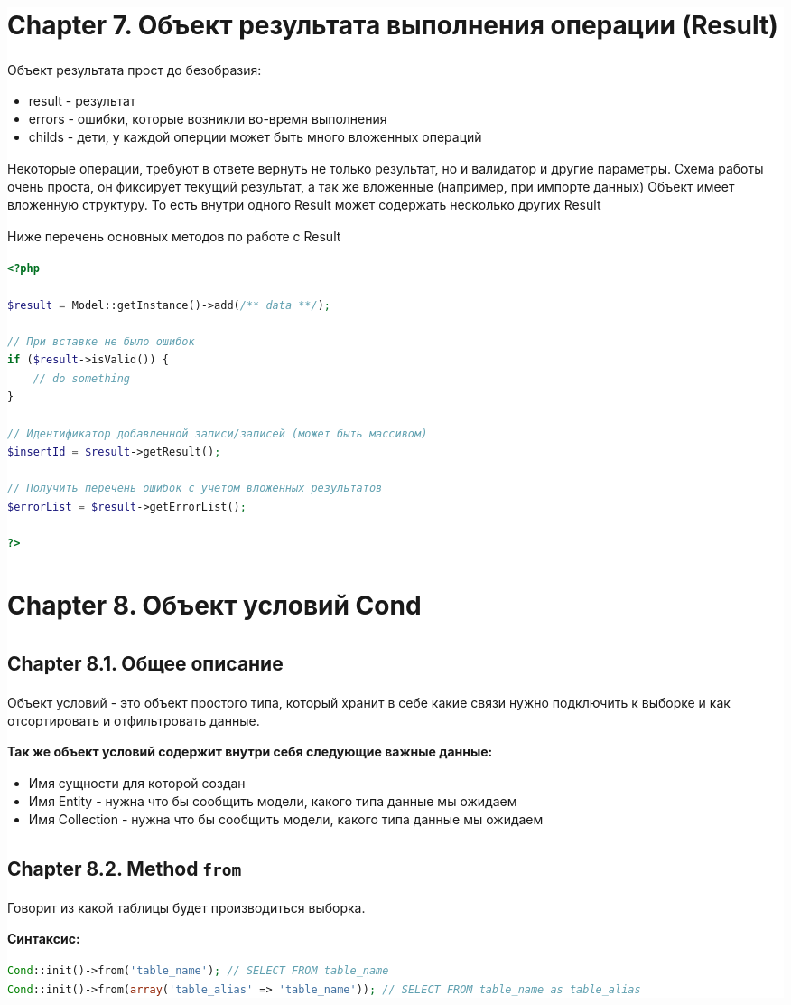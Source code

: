 # <a name="7"/> Chapter 7. Объект результата выполнения операции (Result)

Объект результата прост до безобразия:
- result - результат
- errors - ошибки, которые возникли во-время выполнения
- childs - дети, у каждой оперции может быть много вложенных операций

Некоторые операции, требуют в ответе вернуть не только результат, но и валидатор и другие параметры.
Схема работы очень проста, он фиксирует текущий результат, а так же вложенные (например, при импорте данных) Объект имеет вложенную структуру. То есть внутри одного Result может содержать несколько других Result

Ниже перечень основных методов по работе с Result

```php
<?php

$result = Model::getInstance()->add(/** data **/);

// При вставке не было ошибок
if ($result->isValid()) {
    // do something
}

// Идентификатор добавленной записи/записей (может быть массивом)
$insertId = $result->getResult();

// Получить перечень ошибок с учетом вложенных результатов
$errorList = $result->getErrorList();

?>
```

# <a name="8"/> Chapter 8. Объект условий Cond

## <a name="8_1"/> Chapter 8.1. Общее описание

Объект условий - это объект простого типа, который хранит в себе какие связи нужно подключить к выборке и как отсортировать и отфильтровать данные.

**Так же объект условий содержит внутри себя следующие важные данные:**

* Имя сущности для которой создан
* Имя Entity - нужна что бы сообщить модели, какого типа данные мы ожидаем
* Имя Collection - нужна что бы сообщить модели, какого типа данные мы ожидаем

## <a name="8_2"/> Chapter 8.2. Method `from`

Говорит из какой таблицы будет производиться выборка.

**Синтаксис:**

```php
Cond::init()->from('table_name'); // SELECT FROM table_name
Cond::init()->from(array('table_alias' => 'table_name')); // SELECT FROM table_name as table_alias
```
